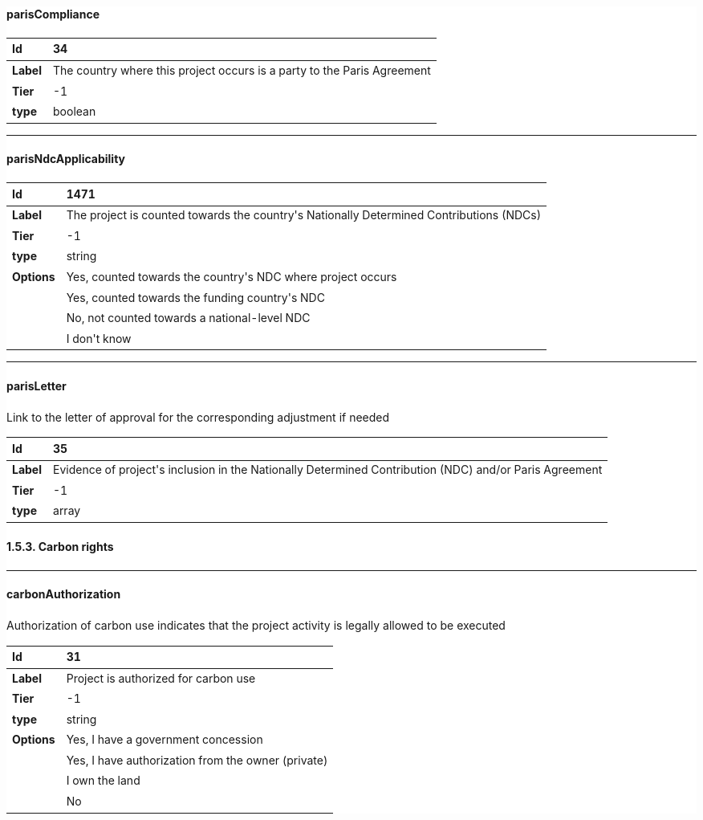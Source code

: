 #### parisCompliance
<a name="parisCompliance"></a>


| Id | 34 |
| :---- | :------------------------------- |
| **Label** | The country where this project occurs is a party to the Paris Agreement  |
| **Tier** | -1 |
| **type** | boolean |

---
#### parisNdcApplicability
<a name="parisNdcApplicability"></a>


| Id | 1471 |
| :---- | :------------------------------- |
| **Label** | The project is counted towards the country's Nationally Determined Contributions (NDCs) |
| **Tier** | -1 |
| **type** | string |
| **Options** | Yes, counted towards the country's NDC where project occurs  |
| | Yes, counted towards the funding country's NDC |
| | No, not counted towards a national-level NDC |
| | I don't know |

---
#### parisLetter
<a name="parisLetter"></a>
Link to the letter of approval for the corresponding adjustment if needed

| Id | 35 |
| :---- | :------------------------------- |
| **Label** | Evidence of project's inclusion in the Nationally Determined Contribution (NDC) and/or Paris Agreement |
| **Tier** | -1 |
| **type** | array |

#### 1.5.3. Carbon rights<a name="section1-5-3"></a>
---
#### carbonAuthorization
<a name="carbonAuthorization"></a>
Authorization of carbon use indicates that the project activity is legally allowed to be executed

| Id | 31 |
| :---- | :------------------------------- |
| **Label** | Project is authorized for carbon use |
| **Tier** | -1 |
| **type** | string |
| **Options** | Yes, I have a government concession |
| | Yes, I have authorization from the owner (private) |
| | I own the land |
| | No |